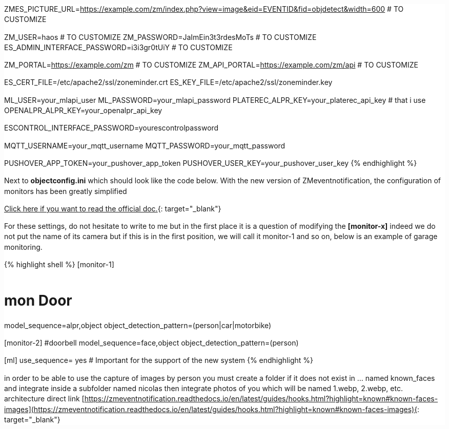 ZMES_PICTURE_URL=https://example.com/zm/index.php?view=image&eid=EVENTID&fid=objdetect&width=600 # TO CUSTOMIZE

ZM_USER=haos # TO CUSTOMIZE
ZM_PASSWORD=JaImEin3t3rdesMoTs # TO CUSTOMIZE
ES_ADMIN_INTERFACE_PASSWORD=i3i3gr0tUiY # TO CUSTOMIZE

ZM_PORTAL=https://example.com/zm # TO CUSTOMIZE
ZM_API_PORTAL=https://example.com/zm/api # TO CUSTOMIZE

ES_CERT_FILE=/etc/apache2/ssl/zoneminder.crt
ES_KEY_FILE=/etc/apache2/ssl/zoneminder.key

ML_USER=your_mlapi_user
ML_PASSWORD=your_mlapi_password
PLATEREC_ALPR_KEY=your_platerec_api_key # that i use
OPENALPR_ALPR_KEY=your_openalpr_api_key

ESCONTROL_INTERFACE_PASSWORD=yourescontrolpassword

MQTT_USERNAME=your_mqtt_username
MQTT_PASSWORD=your_mqtt_password

PUSHOVER_APP_TOKEN=your_pushover_app_token
PUSHOVER_USER_KEY=your_pushover_user_key
{% endhighlight %}

Next to **objectconfig.ini** which should look like the code below. With the new version of ZMeventnotification, the configuration of monitors has been greatly simplified

[Click here if you want to read the official doc.](https://zmeventnotification.readthedocs.io/en/latest/guides/hooks.html){: target="_blank"}

For these settings, do not hesitate to write to me but in the first place it is a question of modifying the **\[monitor-x\]** indeed we do not put the name of its camera but if this is in the first position, we will call it monitor-1 and so on, below is an example of garage monitoring.

{% highlight shell %}
[monitor-1]
# mon Door
model_sequence=alpr,object
object_detection_pattern=(person|car|motorbike)

[monitor-2]
#doorbell
model_sequence=face,object
object_detection_pattern=(person)

[ml]
use_sequence= yes # Important for the support of the new system
{% endhighlight %}

in order to be able to use the capture of images by person you must create a folder if it does not exist in ... named known\_faces and integrate inside a subfolder named nicolas then integrate photos of you which will be named 1.webp, 2.webp, etc. architecture direct link [https://zmeventnotification.readthedocs.io/en/latest/guides/hooks.html?highlight=known#known-faces-images](https://zmeventnotification.readthedocs.io/en/latest/guides/hooks.html?highlight=known#known-faces-images){: target="_blank"}
